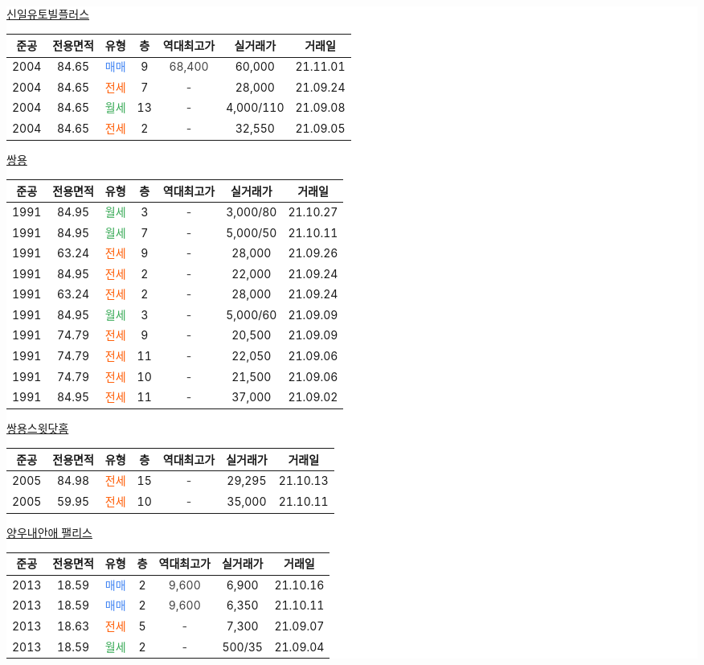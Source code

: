 
[신일유토빌플러스](https://search.naver.com/search.naver?query=%EC%8B%A0%EC%9D%BC%EC%9C%A0%ED%86%A0%EB%B9%8C%ED%94%8C%EB%9F%AC%EC%8A%A4)

|준공|전용면적|유형|층|역대최고가|실거래가|거래일|
|:---:|:---:|:---:|:---:|:---:|:---:|:---:|
|2004|84.65|<span style="color:#4285F3">매매</span>|9|<span style="color:#444444">68,400</span>|60,000|21.11.01|
|2004|84.65|<span style="color:#FF5A00">전세</span>|7|<span style="color:#444444">-</span>|28,000|21.09.24|
|2004|84.65|<span style="color:#34A853">월세</span>|13|<span style="color:#444444">-</span>|4,000/110|21.09.08|
|2004|84.65|<span style="color:#FF5A00">전세</span>|2|<span style="color:#444444">-</span>|32,550|21.09.05|

[쌍용](https://search.naver.com/search.naver?query=%EC%8C%8D%EC%9A%A9)

|준공|전용면적|유형|층|역대최고가|실거래가|거래일|
|:---:|:---:|:---:|:---:|:---:|:---:|:---:|
|1991|84.95|<span style="color:#34A853">월세</span>|3|<span style="color:#444444">-</span>|3,000/80|21.10.27|
|1991|84.95|<span style="color:#34A853">월세</span>|7|<span style="color:#444444">-</span>|5,000/50|21.10.11|
|1991|63.24|<span style="color:#FF5A00">전세</span>|9|<span style="color:#444444">-</span>|28,000|21.09.26|
|1991|84.95|<span style="color:#FF5A00">전세</span>|2|<span style="color:#444444">-</span>|22,000|21.09.24|
|1991|63.24|<span style="color:#FF5A00">전세</span>|2|<span style="color:#444444">-</span>|28,000|21.09.24|
|1991|84.95|<span style="color:#34A853">월세</span>|3|<span style="color:#444444">-</span>|5,000/60|21.09.09|
|1991|74.79|<span style="color:#FF5A00">전세</span>|9|<span style="color:#444444">-</span>|20,500|21.09.09|
|1991|74.79|<span style="color:#FF5A00">전세</span>|11|<span style="color:#444444">-</span>|22,050|21.09.06|
|1991|74.79|<span style="color:#FF5A00">전세</span>|10|<span style="color:#444444">-</span>|21,500|21.09.06|
|1991|84.95|<span style="color:#FF5A00">전세</span>|11|<span style="color:#444444">-</span>|37,000|21.09.02|

[쌍용스윗닷홈](https://search.naver.com/search.naver?query=%EC%8C%8D%EC%9A%A9%EC%8A%A4%EC%9C%97%EB%8B%B7%ED%99%88)

|준공|전용면적|유형|층|역대최고가|실거래가|거래일|
|:---:|:---:|:---:|:---:|:---:|:---:|:---:|
|2005|84.98|<span style="color:#FF5A00">전세</span>|15|<span style="color:#444444">-</span>|29,295|21.10.13|
|2005|59.95|<span style="color:#FF5A00">전세</span>|10|<span style="color:#444444">-</span>|35,000|21.10.11|

[양우내안애 팰리스](https://search.naver.com/search.naver?query=%EC%96%91%EC%9A%B0%EB%82%B4%EC%95%88%EC%95%A0+%ED%8C%B0%EB%A6%AC%EC%8A%A4)

|준공|전용면적|유형|층|역대최고가|실거래가|거래일|
|:---:|:---:|:---:|:---:|:---:|:---:|:---:|
|2013|18.59|<span style="color:#4285F3">매매</span>|2|<span style="color:#444444">9,600</span>|6,900|21.10.16|
|2013|18.59|<span style="color:#4285F3">매매</span>|2|<span style="color:#444444">9,600</span>|6,350|21.10.11|
|2013|18.63|<span style="color:#FF5A00">전세</span>|5|<span style="color:#444444">-</span>|7,300|21.09.07|
|2013|18.59|<span style="color:#34A853">월세</span>|2|<span style="color:#444444">-</span>|500/35|21.09.04|
